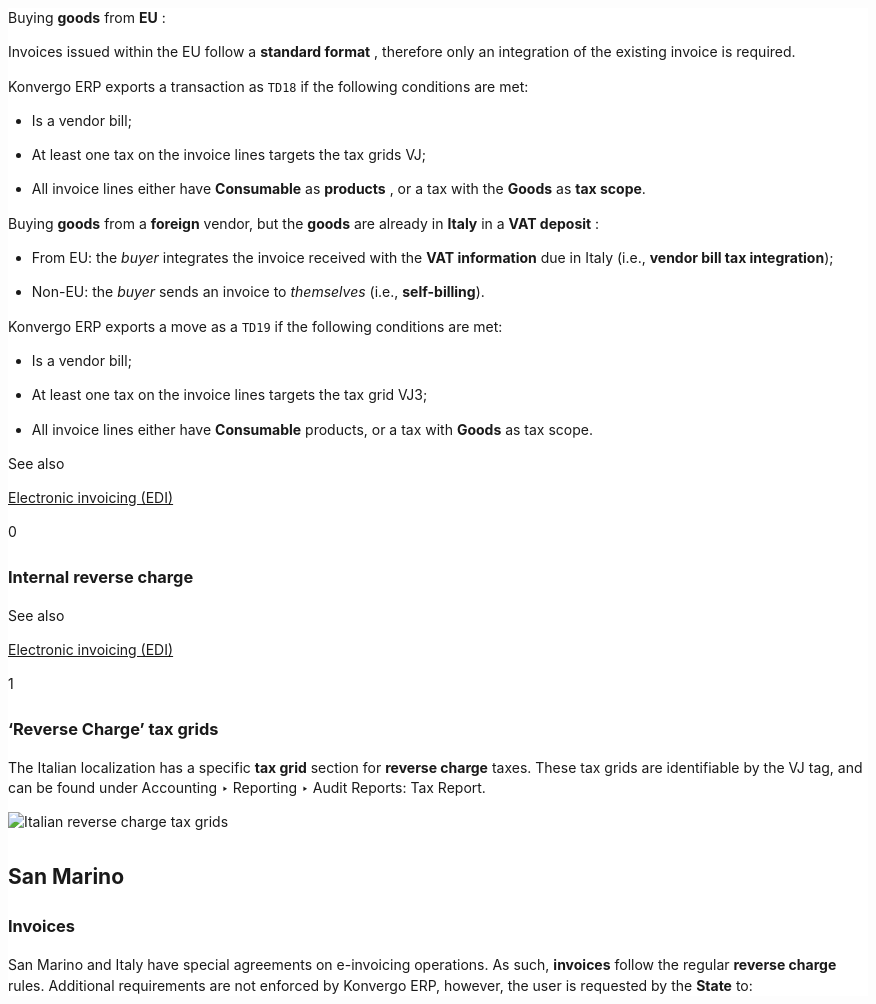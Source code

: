 Buying **goods** from **EU** :

Invoices issued within the EU follow a **standard format** , therefore only an
integration of the existing invoice is required.

Konvergo ERP exports a transaction as `TD18` if the following conditions are met:

  * Is a vendor bill;

  * At least one tax on the invoice lines targets the tax grids VJ;

  * All invoice lines either have **Consumable** as **products** , or a tax with the **Goods** as **tax scope**.

Buying **goods** from a **foreign** vendor, but the **goods** are already in
**Italy** in a **VAT deposit** :

  * From EU: the _buyer_ integrates the invoice received with the **VAT information** due in Italy (i.e., **vendor bill tax integration**);

  * Non-EU: the _buyer_ sends an invoice to _themselves_ (i.e., **self-billing**).

Konvergo ERP exports a move as a `TD19` if the following conditions are met:

  * Is a vendor bill;

  * At least one tax on the invoice lines targets the tax grid VJ3;

  * All invoice lines either have **Consumable** products, or a tax with **Goods** as tax scope.

<div class="alert alert-secondary">
<p class="alert-title">
See also</p><p><a href="../accounting/customer_invoices/electronic_invoicing">Electronic invoicing (EDI)</a></p>
</div>0

### Internal reverse charge

<div class="alert alert-secondary">
<p class="alert-title">
See also</p><p><a href="../accounting/customer_invoices/electronic_invoicing">Electronic invoicing (EDI)</a></p>
</div>1

### ‘Reverse Charge’ tax grids

The Italian localization has a specific **tax grid** section for **reverse
charge** taxes. These tax grids are identifiable by the VJ tag, and can be
found under Accounting ‣ Reporting ‣ Audit Reports: Tax Report.

![Italian reverse charge tax grids](../../../_images/italy-grids.png)

## San Marino

### Invoices

San Marino and Italy have special agreements on e-invoicing operations. As
such, **invoices** follow the regular **reverse charge** rules. Additional
requirements are not enforced by Konvergo ERP, however, the user is requested by the
**State** to:
